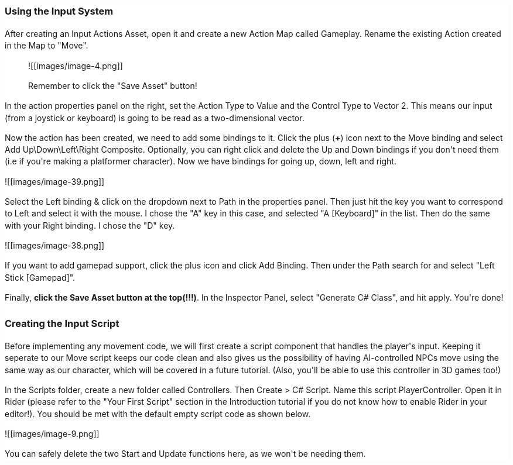 ### Using the Input System

After creating an Input Actions Asset, open it and create a new Action Map called Gameplay. Rename the existing Action created in the Map to "Move".

<figure>

![[images/image-4.png]]

<figcaption>

Remember to click the "Save Asset" button!

</figcaption>

</figure>

In the action properties panel on the right, set the Action Type to Value and the Control Type to Vector 2. This means our input (from a joystick or keyboard) is going to be read as a two-dimensional vector.

Now the action has been created, we need to add some bindings to it. Click the plus (**+**) icon next to the Move binding and select Add Up\\Down\\Left\\Right Composite. Optionally, you can right click and delete the Up and Down bindings if you don't need them (i.e if you're making a platformer character). Now we have bindings for going up, down, left and right.

![[images/image-39.png]]

Select the Left binding & click on the dropdown next to Path in the properties panel. Then just hit the key you want to correspond to Left and select it with the mouse. I chose the "A" key in this case, and selected "A \[Keyboard\]" in the list. Then do the same with your Right binding. I chose the "D" key.

![[images/image-38.png]]

If you want to add gamepad support, click the plus icon and click Add Binding. Then under the Path search for and select "Left Stick \[Gamepad\]".

Finally, **click the Save Asset button at the top(!!!)**. In the Inspector Panel, select "Generate C# Class", and hit apply. You're done!

### Creating the Input Script

Before implementing any movement code, we will first create a script component that handles the player's input. Keeping it seperate to our Move script keeps our code clean and also gives us the possibility of having AI-controlled NPCs move using the same way as our character, which will be covered in a future tutorial. (Also, you'll be able to use this controller in 3D games too!)

In the Scripts folder, create a new folder called Controllers. Then Create > C# Script. Name this script PlayerController. Open it in Rider (please refer to the "Your First Script" section in the Introduction tutorial if you do not know how to enable Rider in your editor!). You should be met with the default empty script code as shown below.

![[images/image-9.png]]

You can safely delete the two Start and Update functions here, as we won't be needing them.
